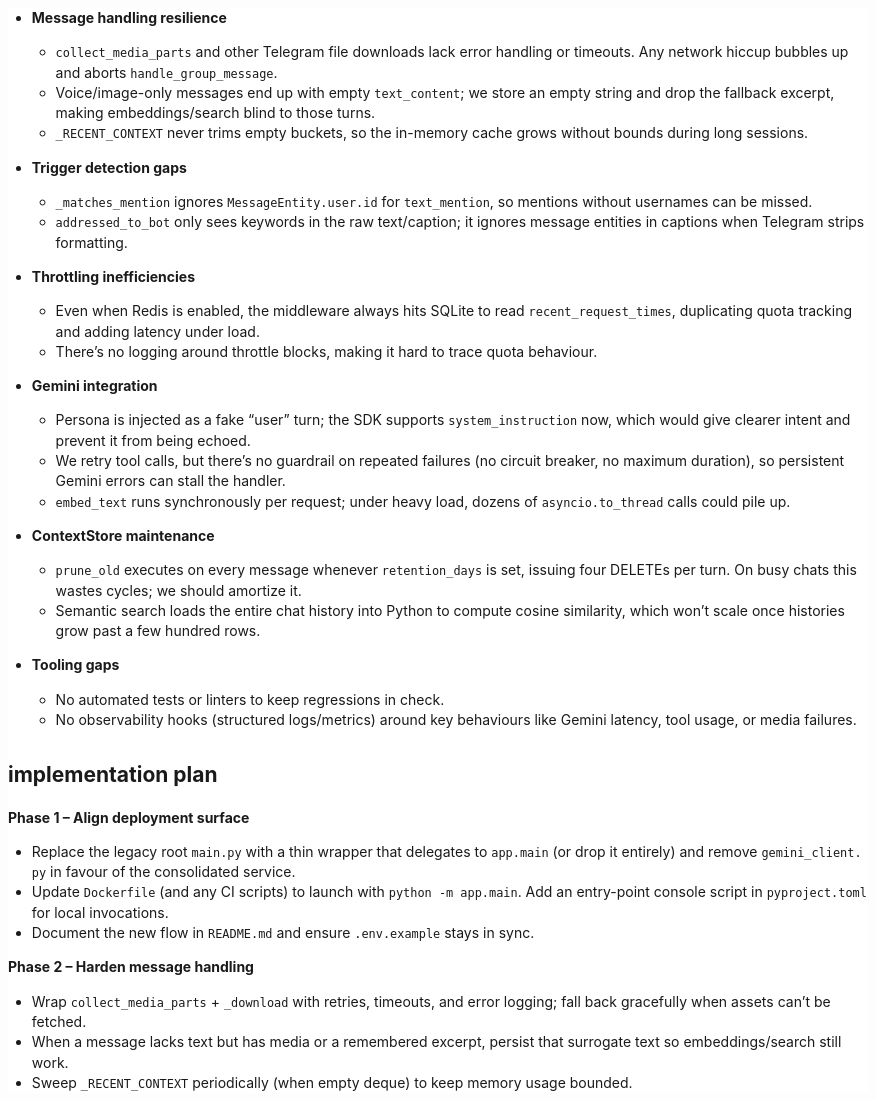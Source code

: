 - **Message handling resilience**
  - `collect_media_parts` and other Telegram file downloads lack error handling or timeouts. Any network hiccup bubbles up and aborts `handle_group_message`.
  - Voice/image-only messages end up with empty `text_content`; we store an empty string and drop the fallback excerpt, making embeddings/search blind to those turns.
  - `_RECENT_CONTEXT` never trims empty buckets, so the in-memory cache grows without bounds during long sessions.

- **Trigger detection gaps**
  - `_matches_mention` ignores `MessageEntity.user.id` for `text_mention`, so mentions without usernames can be missed.
  - `addressed_to_bot` only sees keywords in the raw text/caption; it ignores message entities in captions when Telegram strips formatting.

- **Throttling inefficiencies**
  - Even when Redis is enabled, the middleware always hits SQLite to read `recent_request_times`, duplicating quota tracking and adding latency under load.
  - There’s no logging around throttle blocks, making it hard to trace quota behaviour.

- **Gemini integration**
  - Persona is injected as a fake “user” turn; the SDK supports `system_instruction` now, which would give clearer intent and prevent it from being echoed.
  - We retry tool calls, but there’s no guardrail on repeated failures (no circuit breaker, no maximum duration), so persistent Gemini errors can stall the handler.
  - `embed_text` runs synchronously per request; under heavy load, dozens of `asyncio.to_thread` calls could pile up.

- **ContextStore maintenance**
  - `prune_old` executes on every message whenever `retention_days` is set, issuing four DELETEs per turn. On busy chats this wastes cycles; we should amortize it.
  - Semantic search loads the entire chat history into Python to compute cosine similarity, which won’t scale once histories grow past a few hundred rows.

- **Tooling gaps**
  - No automated tests or linters to keep regressions in check.
  - No observability hooks (structured logs/metrics) around key behaviours like Gemini latency, tool usage, or media failures.

## implementation plan

**Phase 1 – Align deployment surface**
- Replace the legacy root `main.py` with a thin wrapper that delegates to `app.main` (or drop it entirely) and remove `gemini_client.py` in favour of the consolidated service.
- Update `Dockerfile` (and any CI scripts) to launch with `python -m app.main`. Add an entry-point console script in `pyproject.toml` for local invocations.
- Document the new flow in `README.md` and ensure `.env.example` stays in sync.

**Phase 2 – Harden message handling**
- Wrap `collect_media_parts` + `_download` with retries, timeouts, and error logging; fall back gracefully when assets can’t be fetched.
- When a message lacks text but has media or a remembered excerpt, persist that surrogate text so embeddings/search still work.
- Sweep `_RECENT_CONTEXT` periodically (when empty deque) to keep memory usage bounded.
